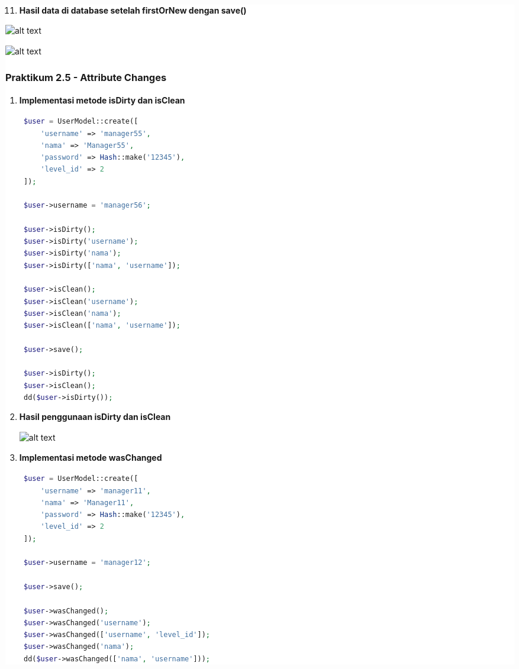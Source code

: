 11. **Hasil data di database setelah firstOrNew dengan save()**

   ![alt text](image/image-16.png)

   ![alt text](image/image-17.png)

### Praktikum 2.5 - Attribute Changes

1. **Implementasi metode isDirty dan isClean**
   ```php
    $user = UserModel::create([
        'username' => 'manager55',
        'nama' => 'Manager55',
        'password' => Hash::make('12345'),
        'level_id' => 2
    ]);
    
    $user->username = 'manager56';
    
    $user->isDirty();
    $user->isDirty('username');
    $user->isDirty('nama');
    $user->isDirty(['nama', 'username']);
    
    $user->isClean();
    $user->isClean('username');
    $user->isClean('nama');
    $user->isClean(['nama', 'username']);
    
    $user->save();
    
    $user->isDirty();
    $user->isClean();
    dd($user->isDirty());
   ```

2. **Hasil penggunaan isDirty dan isClean**

   ![alt text](image/image-18.png)

3. **Implementasi metode wasChanged**
   ```php
    $user = UserModel::create([
        'username' => 'manager11',
        'nama' => 'Manager11',
        'password' => Hash::make('12345'),
        'level_id' => 2
    ]);
    
    $user->username = 'manager12';

    $user->save();

    $user->wasChanged();
    $user->wasChanged('username');
    $user->wasChanged(['username', 'level_id']);
    $user->wasChanged('nama');
    dd($user->wasChanged(['nama', 'username']));
   ```
